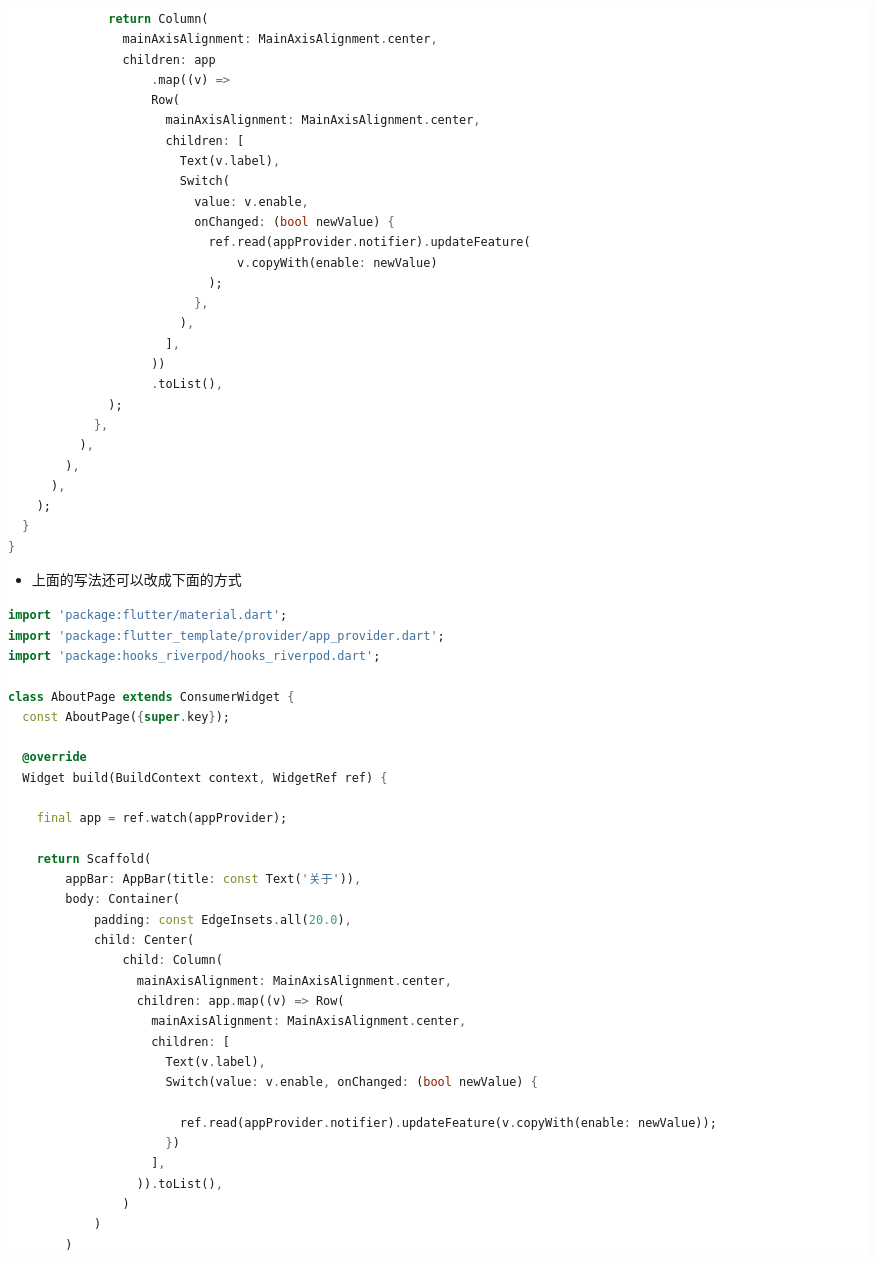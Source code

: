 ```dart
              return Column(
                mainAxisAlignment: MainAxisAlignment.center,
                children: app
                    .map((v) =>
                    Row(
                      mainAxisAlignment: MainAxisAlignment.center,
                      children: [
                        Text(v.label),
                        Switch(
                          value: v.enable,
                          onChanged: (bool newValue) {
                            ref.read(appProvider.notifier).updateFeature(
                                v.copyWith(enable: newValue)
                            );
                          },
                        ),
                      ],
                    ))
                    .toList(),
              );
            },
          ),
        ),
      ),
    );
  }
}
```

- 上面的写法还可以改成下面的方式

```dart
import 'package:flutter/material.dart';
import 'package:flutter_template/provider/app_provider.dart';
import 'package:hooks_riverpod/hooks_riverpod.dart';

class AboutPage extends ConsumerWidget {
  const AboutPage({super.key});

  @override
  Widget build(BuildContext context, WidgetRef ref) {

    final app = ref.watch(appProvider);

    return Scaffold(
        appBar: AppBar(title: const Text('关于')),
        body: Container(
            padding: const EdgeInsets.all(20.0),
            child: Center(
                child: Column(
                  mainAxisAlignment: MainAxisAlignment.center,
                  children: app.map((v) => Row(
                    mainAxisAlignment: MainAxisAlignment.center,
                    children: [
                      Text(v.label),
                      Switch(value: v.enable, onChanged: (bool newValue) {

                        ref.read(appProvider.notifier).updateFeature(v.copyWith(enable: newValue));
                      })
                    ],
                  )).toList(),
                )
            )
        )
```
